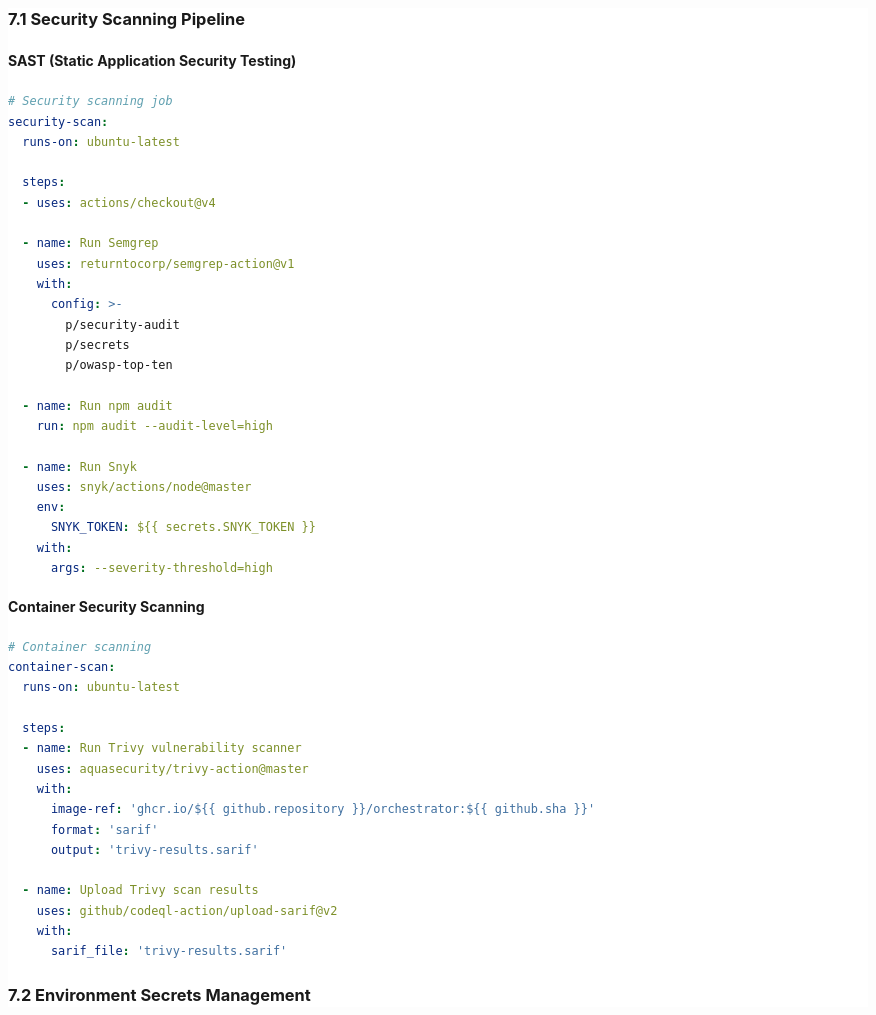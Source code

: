 ### 7.1 Security Scanning Pipeline

#### **SAST (Static Application Security Testing)**
```yaml
# Security scanning job
security-scan:
  runs-on: ubuntu-latest
  
  steps:
  - uses: actions/checkout@v4
  
  - name: Run Semgrep
    uses: returntocorp/semgrep-action@v1
    with:
      config: >-
        p/security-audit
        p/secrets
        p/owasp-top-ten
  
  - name: Run npm audit
    run: npm audit --audit-level=high
  
  - name: Run Snyk
    uses: snyk/actions/node@master
    env:
      SNYK_TOKEN: ${{ secrets.SNYK_TOKEN }}
    with:
      args: --severity-threshold=high
```

#### **Container Security Scanning**
```yaml
# Container scanning
container-scan:
  runs-on: ubuntu-latest
  
  steps:
  - name: Run Trivy vulnerability scanner
    uses: aquasecurity/trivy-action@master
    with:
      image-ref: 'ghcr.io/${{ github.repository }}/orchestrator:${{ github.sha }}'
      format: 'sarif'
      output: 'trivy-results.sarif'
  
  - name: Upload Trivy scan results
    uses: github/codeql-action/upload-sarif@v2
    with:
      sarif_file: 'trivy-results.sarif'
```

### 7.2 Environment Secrets Management
